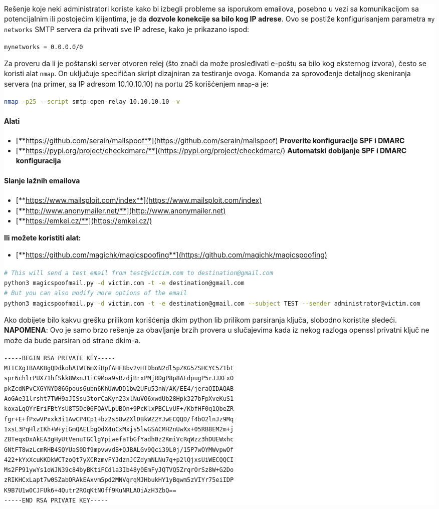 Rešenje koje neki administratori koriste kako bi izbegli probleme sa isporukom emailova, posebno u vezi sa komunikacijom sa potencijalnim ili postojećim klijentima, je da **dozvole konekcije sa bilo kog IP adrese**. Ovo se postiže konfigurisanjem parametra `mynetworks` SMTP servera da prihvati sve IP adrese, kako je prikazano ispod:

```bash
mynetworks = 0.0.0.0/0
```

Za proveru da li je poštanski server otvoren relej (što znači da može prosleđivati e-poštu sa bilo kog eksternog izvora), često se koristi alat `nmap`. On uključuje specifičan skript dizajniran za testiranje ovoga. Komanda za sprovođenje detaljnog skeniranja servera (na primer, sa IP adresom 10.10.10.10) na portu 25 korišćenjem `nmap`-a je:

```bash
nmap -p25 --script smtp-open-relay 10.10.10.10 -v
```

#### **Alati**

* [**https://github.com/serain/mailspoof**](https://github.com/serain/mailspoof) **Proverite konfiguracije SPF i DMARC**
* [**https://pypi.org/project/checkdmarc/**](https://pypi.org/project/checkdmarc/) **Automatski dobijanje SPF i DMARC konfiguracija**

#### Slanje lažnih emailova

* [**https://www.mailsploit.com/index**](https://www.mailsploit.com/index)
* [**http://www.anonymailer.net/**](http://www.anonymailer.net)
* [**https://emkei.cz/**](https://emkei.cz/)

**Ili možete koristiti alat:**

* [**https://github.com/magichk/magicspoofing**](https://github.com/magichk/magicspoofing)

```bash
# This will send a test email from test@victim.com to destination@gmail.com
python3 magicspoofmail.py -d victim.com -t -e destination@gmail.com
# But you can also modify more options of the email
python3 magicspoofmail.py -d victim.com -t -e destination@gmail.com --subject TEST --sender administrator@victim.com
```

Ako dobijete bilo kakvu grešku prilikom korišćenja dkim python lib prilikom parsiranja ključa, slobodno koristite sledeći.\
**NAPOMENA**: Ovo je samo brzo rešenje za obavljanje brzih provera u slučajevima kada iz nekog razloga openssl privatni ključ ne može da bude parsiran od strane dkim-a.

```
-----BEGIN RSA PRIVATE KEY-----
MIICXgIBAAKBgQDdkohAIWT6mXiHpfAHF8bv2vHTDboN2dl5pZKG5ZSHCYC5Z1bt
spr6chlrPUX71hfSkk8WxnJ1iC9Moa9sRzdjBrxPMjRDgP8p8AFdpugP5rJJXExO
pkZcdNPvCXGYNYD86Gpous6ubn6KhUWwDD1bw2UFu53nW/AK/EE4/jeraQIDAQAB
AoGAe31lrsht7TWH9aJISsu3torCaKyn23xlNuVO6xwdUb28Hpk327bFpXveKuS1
koxaLqQYrEriFBtYsU8T5Dc06FQAVLpUBOn+9PcKlxPBCLvUF+/KbfHF0q1QbeZR
fgr+E+fPxwVPxxk3i1AwCP4Cp1+bz2s58wZXlDBkWZ2YJwECQQD/f4bO2lnJz9Mq
1xsL3PqHlzIKh+W+yiGmQAELbgOdX4uCxMxjs5lwGSACMH2nUwXx+05RB8EM2m+j
ZBTeqxDxAkEA3gHyUtVenuTGClgYpiwefaTbGfYadh0z2KmiVcRqWzz3hDUEWxhc
GNtFT8wzLcmRHB4SQYUaS0Df9mpvwvdB+QJBALGv9Qci39L0j/15P7wOYMWvpwOf
422+kYxXcuKKDkWCTzoQt7yXCRzmvFYJdznJCZdymNLNu7q+p2lQjxsUiWECQQCI
Ms2FP91ywYs1oWJN39c84byBKtiFCdla3Ib48y0EmFyJQTVQ5ZrqrOrSz8W+G2Do
zRIKHCxLapt7w0SZabORAkEAxvm5pd2MNVqrqMJHbukHY1yBqwm5zVIYr75eiIDP
K9B7U1w0CJFUk6+4Qutr2ROqKtNOff9KuNRLAOiAzH3ZbQ==
-----END RSA PRIVATE KEY-----
```
